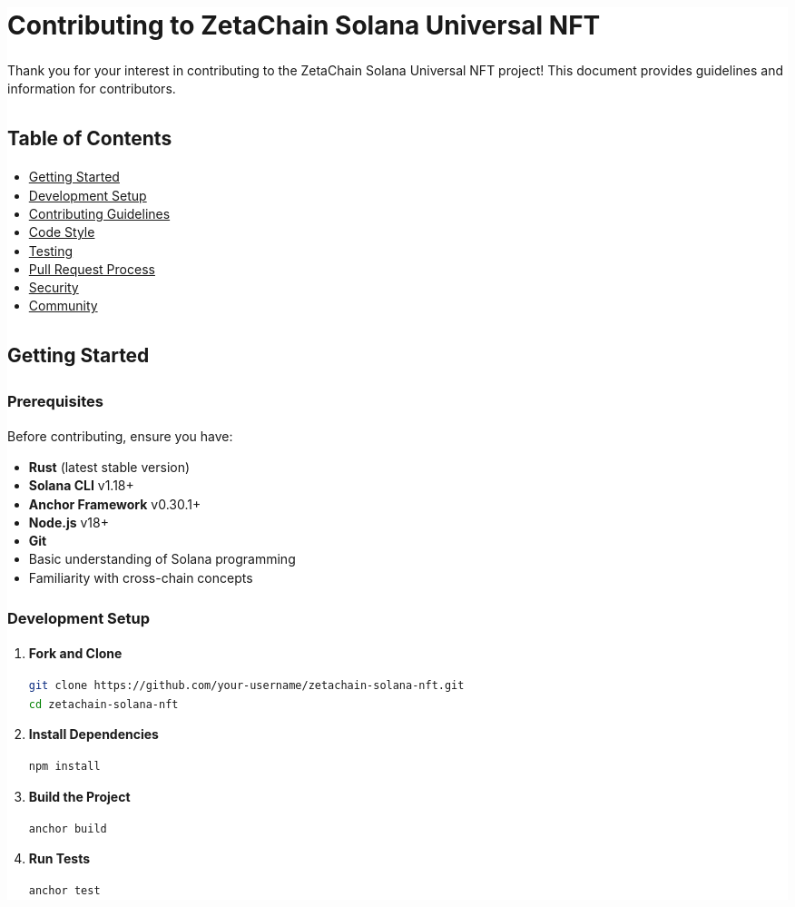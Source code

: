 # Contributing to ZetaChain Solana Universal NFT

Thank you for your interest in contributing to the ZetaChain Solana Universal NFT project! This document provides guidelines and information for contributors.

## Table of Contents

- [Getting Started](#getting-started)
- [Development Setup](#development-setup)
- [Contributing Guidelines](#contributing-guidelines)
- [Code Style](#code-style)
- [Testing](#testing)
- [Pull Request Process](#pull-request-process)
- [Security](#security)
- [Community](#community)

## Getting Started

### Prerequisites

Before contributing, ensure you have:

- **Rust** (latest stable version)
- **Solana CLI** v1.18+
- **Anchor Framework** v0.30.1+
- **Node.js** v18+
- **Git**
- Basic understanding of Solana programming
- Familiarity with cross-chain concepts

### Development Setup

1. **Fork and Clone**
   ```bash
   git clone https://github.com/your-username/zetachain-solana-nft.git
   cd zetachain-solana-nft
   ```

2. **Install Dependencies**
   ```bash
   npm install
   ```

3. **Build the Project**
   ```bash
   anchor build
   ```

4. **Run Tests**
   ```bash
   anchor test
   ```
